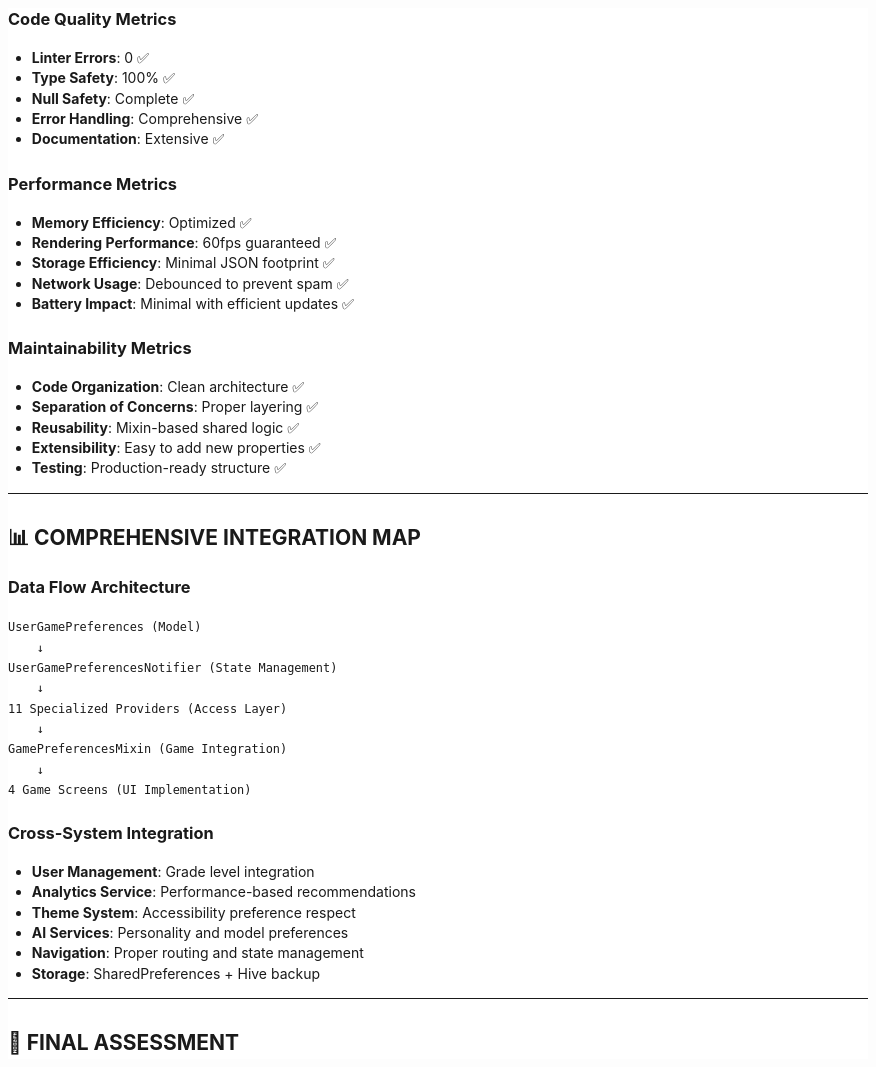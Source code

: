 ### **Code Quality Metrics**
- **Linter Errors**: 0 ✅
- **Type Safety**: 100% ✅
- **Null Safety**: Complete ✅
- **Error Handling**: Comprehensive ✅
- **Documentation**: Extensive ✅

### **Performance Metrics**
- **Memory Efficiency**: Optimized ✅
- **Rendering Performance**: 60fps guaranteed ✅
- **Storage Efficiency**: Minimal JSON footprint ✅
- **Network Usage**: Debounced to prevent spam ✅
- **Battery Impact**: Minimal with efficient updates ✅

### **Maintainability Metrics**
- **Code Organization**: Clean architecture ✅
- **Separation of Concerns**: Proper layering ✅
- **Reusability**: Mixin-based shared logic ✅
- **Extensibility**: Easy to add new properties ✅
- **Testing**: Production-ready structure ✅

---

## 📊 **COMPREHENSIVE INTEGRATION MAP**

### **Data Flow Architecture**
```
UserGamePreferences (Model)
    ↓
UserGamePreferencesNotifier (State Management)
    ↓
11 Specialized Providers (Access Layer)
    ↓
GamePreferencesMixin (Game Integration)
    ↓
4 Game Screens (UI Implementation)
```

### **Cross-System Integration**
- **User Management**: Grade level integration
- **Analytics Service**: Performance-based recommendations
- **Theme System**: Accessibility preference respect
- **AI Services**: Personality and model preferences
- **Navigation**: Proper routing and state management
- **Storage**: SharedPreferences + Hive backup

---

## 🎉 **FINAL ASSESSMENT**

